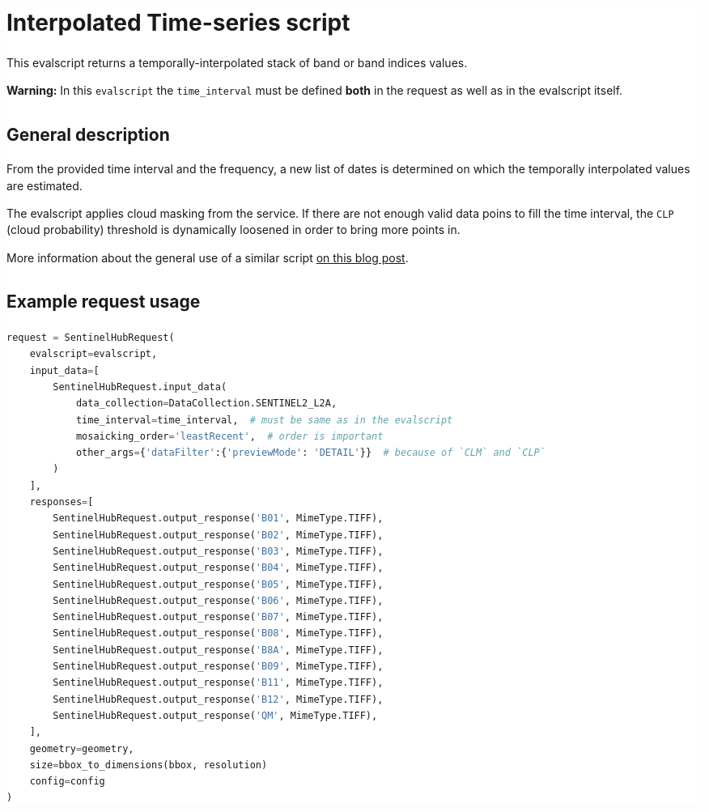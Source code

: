 # Interpolated Time-series script

This evalscript returns a temporally-interpolated stack of band or band indices values.

**Warning:** In this `evalscript` the `time_interval` must be defined **both** in the request as well as in the evalscript itself.

## General description

From the provided time interval and the frequency, a new list of dates is determined on which the temporally interpolated values are estimated.

The evalscript applies cloud masking from the service. If there are not enough valid data poins to fill the time interval, the `CLP` (cloud probability) threshold is dynamically loosened in order to bring more points in.

More information about the general use of a similar script [on this blog post](https://medium.com/sentinel-hub/scale-up-your-eo-learn-workflow-using-batch-processing-api-d183b70ea237).

## Example request usage

```python
request = SentinelHubRequest(
    evalscript=evalscript,
    input_data=[
        SentinelHubRequest.input_data(
            data_collection=DataCollection.SENTINEL2_L2A,
            time_interval=time_interval,  # must be same as in the evalscript
            mosaicking_order='leastRecent',  # order is important
            other_args={'dataFilter':{'previewMode': 'DETAIL'}}  # because of `CLM` and `CLP`
        )
    ],
    responses=[
        SentinelHubRequest.output_response('B01', MimeType.TIFF),
        SentinelHubRequest.output_response('B02', MimeType.TIFF),
        SentinelHubRequest.output_response('B03', MimeType.TIFF),
        SentinelHubRequest.output_response('B04', MimeType.TIFF),
        SentinelHubRequest.output_response('B05', MimeType.TIFF),
        SentinelHubRequest.output_response('B06', MimeType.TIFF),
        SentinelHubRequest.output_response('B07', MimeType.TIFF),
        SentinelHubRequest.output_response('B08', MimeType.TIFF),
        SentinelHubRequest.output_response('B8A', MimeType.TIFF),
        SentinelHubRequest.output_response('B09', MimeType.TIFF),
        SentinelHubRequest.output_response('B11', MimeType.TIFF),
        SentinelHubRequest.output_response('B12', MimeType.TIFF),
        SentinelHubRequest.output_response('QM', MimeType.TIFF),
    ],
    geometry=geometry,
    size=bbox_to_dimensions(bbox, resolution)
    config=config
)
```
